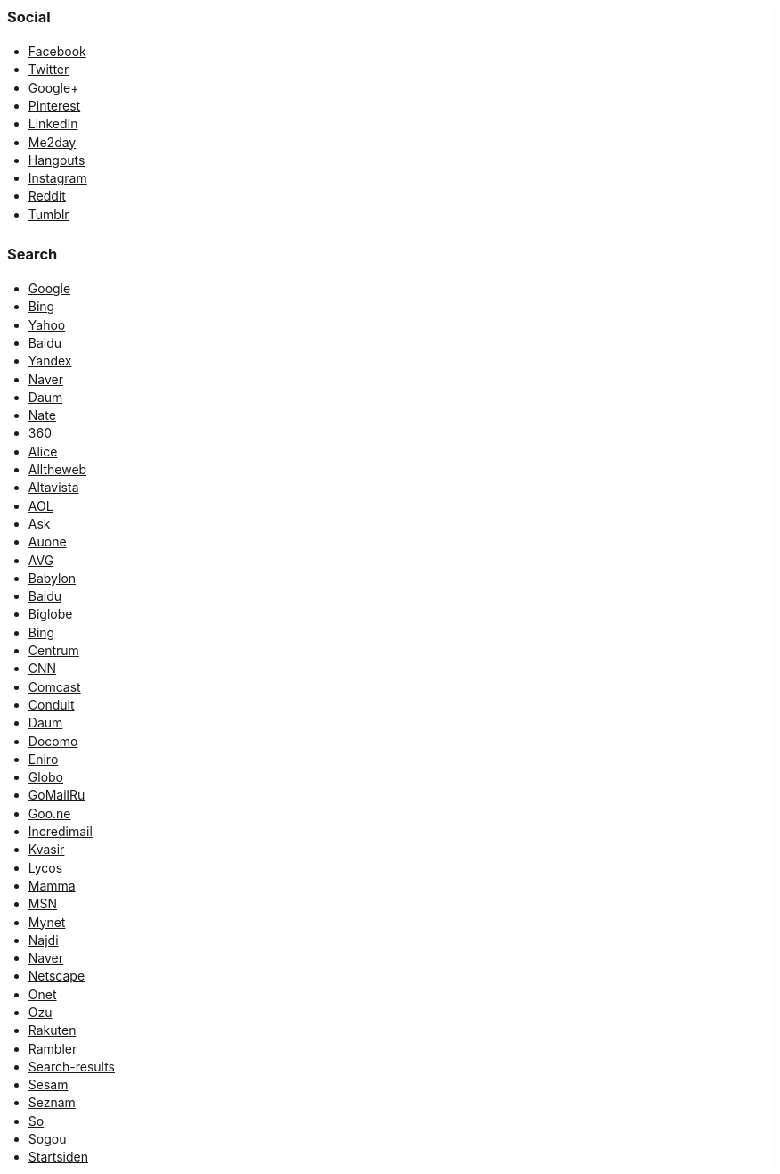 ### Social
* [Facebook](https://github.com/ashe540/inbound/tree/master/lib/matchers/social/facebook.js)
* [Twitter](https://github.com/ashe540/inbound/tree/master/lib/matchers/social/twitter.js)
* [Google+](https://github.com/ashe540/inbound/tree/master/lib/matchers/social/googlePlus.js)
* [Pinterest](https://github.com/ashe540/inbound/tree/master/lib/matchers/social/pinterest.js)
* [LinkedIn](https://github.com/ashe540/inbound/tree/master/lib/matchers/social/linkedin.js)
* [Me2day](https://github.com/ashe540/inbound/tree/master/lib/matchers/social/me2day.js)
* [Hangouts](https://github.com/ashe540/inbound/tree/master/lib/matchers/social/hangouts.js)
* [Instagram](https://github.com/ashe540/inbound/tree/master/lib/matchers/social/instagram.js)
* [Reddit](https://github.com/ashe540/inbound/tree/master/lib/matchers/social/reddit.js)
* [Tumblr](https://github.com/ashe540/inbound/tree/master/lib/matchers/social/tumblr.js)

### Search
* [Google](https://github.com/ashe540/inbound/tree/master/lib/matchers/search/google.js)
* [Bing](https://github.com/ashe540/inbound/tree/master/lib/matchers/search/bing.js)
* [Yahoo](https://github.com/ashe540/inbound/tree/master/lib/matchers/search/yahoo.js)
* [Baidu](https://github.com/ashe540/inbound/tree/master/lib/matchers/search/baidu.js)
* [Yandex](https://github.com/ashe540/inbound/tree/master/lib/matchers/search/yandex.js)
* [Naver](https://github.com/ashe540/inbound/tree/master/lib/matchers/search/naver.js)
* [Daum](https://github.com/ashe540/inbound/tree/master/lib/matchers/search/daum.js)
* [Nate](https://github.com/ashe540/inbound/tree/master/lib/matchers/search/nate.js)
* [360](https://github.com/ashe540/inbound/tree/master/lib/matchers/search/360.js)
* [Alice](https://github.com/ashe540/inbound/tree/master/lib/matchers/search/alice.js)
* [Alltheweb](https://github.com/ashe540/inbound/tree/master/lib/matchers/search/alltheweb.js)
* [Altavista](https://github.com/ashe540/inbound/tree/master/lib/matchers/search/altavista.js)
* [AOL](https://github.com/ashe540/inbound/tree/master/lib/matchers/search/aol.js)
* [Ask](https://github.com/ashe540/inbound/tree/master/lib/matchers/search/ask.js)
* [Auone](https://github.com/ashe540/inbound/tree/master/lib/matchers/search/auone.js)
* [AVG](https://github.com/ashe540/inbound/tree/master/lib/matchers/search/aVG.js)
* [Babylon](https://github.com/ashe540/inbound/tree/master/lib/matchers/search/babylon.js)
* [Baidu](https://github.com/ashe540/inbound/tree/master/lib/matchers/search/baidu.js)
* [Biglobe](https://github.com/ashe540/inbound/tree/master/lib/matchers/search/biglobe.js)
* [Bing](https://github.com/ashe540/inbound/tree/master/lib/matchers/search/bing.js)
* [Centrum](https://github.com/ashe540/inbound/tree/master/lib/matchers/search/centrum.js)
* [CNN](https://github.com/ashe540/inbound/tree/master/lib/matchers/search/cnn.js)
* [Comcast](https://github.com/ashe540/inbound/tree/master/lib/matchers/search/comcast.js)
* [Conduit](https://github.com/ashe540/inbound/tree/master/lib/matchers/search/conduit.js)
* [Daum](https://github.com/ashe540/inbound/tree/master/lib/matchers/search/daum.js)
* [Docomo](https://github.com/ashe540/inbound/tree/master/lib/matchers/search/docomo.js)
* [Eniro](https://github.com/ashe540/inbound/tree/master/lib/matchers/search/eniro.js)
* [Globo](https://github.com/ashe540/inbound/tree/master/lib/matchers/search/globo.js)
* [GoMailRu](https://github.com/ashe540/inbound/tree/master/lib/matchers/search/gomailru.js)
* [Goo.ne](https://github.com/ashe540/inbound/tree/master/lib/matchers/search/goo.ne.js)
* [Incredimail](https://github.com/ashe540/inbound/tree/master/lib/matchers/search/incredimail.js)
* [Kvasir](https://github.com/ashe540/inbound/tree/master/lib/matchers/search/kvasir.js)
* [Lycos](https://github.com/ashe540/inbound/tree/master/lib/matchers/search/lycos.js)
* [Mamma](https://github.com/ashe540/inbound/tree/master/lib/matchers/search/mamma.js)
* [MSN](https://github.com/ashe540/inbound/tree/master/lib/matchers/search/msn.js)
* [Mynet](https://github.com/ashe540/inbound/tree/master/lib/matchers/search/mynet.js)
* [Najdi](https://github.com/ashe540/inbound/tree/master/lib/matchers/search/najdi.js)
* [Naver](https://github.com/ashe540/inbound/tree/master/lib/matchers/search/naver.js)
* [Netscape](https://github.com/ashe540/inbound/tree/master/lib/matchers/search/netscape.js)
* [Onet](https://github.com/ashe540/inbound/tree/master/lib/matchers/search/onet.js)
* [Ozu](https://github.com/ashe540/inbound/tree/master/lib/matchers/search/ozu.js)
* [Rakuten](https://github.com/ashe540/inbound/tree/master/lib/matchers/search/rakuten.js)
* [Rambler](https://github.com/ashe540/inbound/tree/master/lib/matchers/search/rambler.js)
* [Search-results](https://github.com/ashe540/inbound/tree/master/lib/matchers/search/search-results.js)
* [Sesam](https://github.com/ashe540/inbound/tree/master/lib/matchers/search/sesam.js)
* [Seznam](https://github.com/ashe540/inbound/tree/master/lib/matchers/search/seznam.js)
* [So](https://github.com/ashe540/inbound/tree/master/lib/matchers/search/so.js)
* [Sogou](https://github.com/ashe540/inbound/tree/master/lib/matchers/search/sogou.js)
* [Startsiden](https://github.com/ashe540/inbound/tree/master/lib/matchers/search/startsiden.js)